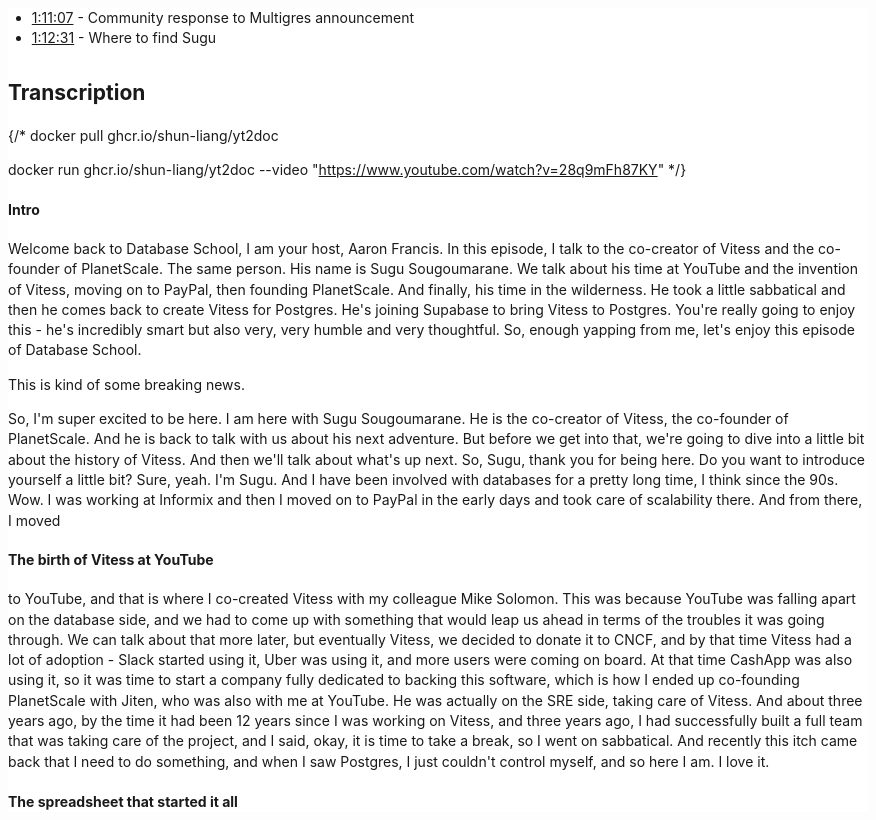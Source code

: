 - [1:11:07](https://www.youtube.com/watch?v=28q9mFh87KY&t=4267s) - Community response to Multigres announcement
- [1:12:31](https://www.youtube.com/watch?v=28q9mFh87KY&t=4351s) - Where to find Sugu

## Transcription

{/\*
docker pull ghcr.io/shun-liang/yt2doc

docker run ghcr.io/shun-liang/yt2doc --video "https://www.youtube.com/watch?v=28q9mFh87KY"
\*/}

#### Intro

Welcome back to Database School, I am your host, Aaron Francis. In this episode, I talk to the co-creator of Vitess and the co-founder of PlanetScale. The same person. His name is Sugu Sougoumarane. We talk about his time at YouTube and the invention of Vitess, moving on to PayPal, then founding PlanetScale. And finally, his time in the wilderness. He took a little sabbatical and then he comes back to create Vitess for Postgres. He's joining Supabase to bring Vitess to Postgres. You're really going to enjoy this - he's incredibly smart but also very, very humble and very thoughtful. So, enough yapping from me, let's enjoy this episode of Database School.

This is kind of some breaking news.

So, I'm super excited to be here. I am here with Sugu Sougoumarane. He is the co-creator of Vitess, the co-founder of PlanetScale. And he is back to talk with us about his next adventure. But before we get into that, we're going to dive into a little bit about the history of Vitess. And then we'll talk about what's up next. So, Sugu, thank you for being here. Do you want to introduce yourself a little bit? Sure, yeah. I'm Sugu. And I have been involved with databases for a pretty long time, I think since the 90s. Wow. I was working at Informix and then I moved on to PayPal in the early days and took care of scalability there. And from there, I moved

#### The birth of Vitess at YouTube

to YouTube, and that is where I co-created Vitess with my colleague Mike Solomon. This was because YouTube was falling apart on the database side, and we had to come up with something that would leap us ahead in terms of the troubles it was going through. We can talk about that more later, but eventually Vitess, we decided to donate it to CNCF, and by that time Vitess had a lot of adoption - Slack started using it, Uber was using it, and more users were coming on board. At that time CashApp was also using it, so it was time to start a company fully dedicated to backing this software, which is how I ended up co-founding PlanetScale with Jiten, who was also with me at YouTube. He was actually on the SRE side, taking care of Vitess. And about three years ago, by the time it had been 12 years since I was working on Vitess, and three years ago, I had successfully built a full team that was taking care of the project, and I said, okay, it is time to take a break, so I went on sabbatical. And recently this itch came back that I need to do something, and when I saw Postgres, I just couldn't control myself, and so here I am. I love it.

#### The spreadsheet that started it all

